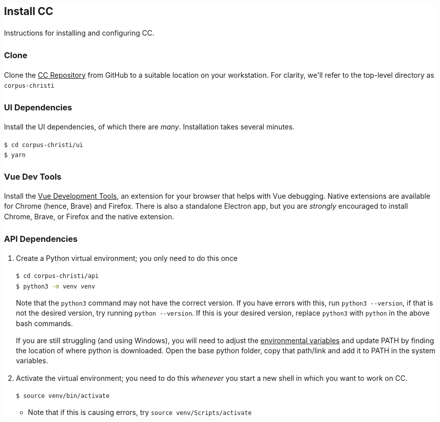## Install CC

Instructions for installing and configuring CC.

### Clone

Clone the [CC Repository](https://github.com/corpus-christi/corpus-christi)
from GitHub to a suitable location on your workstation.
For clarity,
we'll refer to the top-level directory as `corpus-christi`

### UI Dependencies

Install the UI dependencies, of which there are _many_.
Installation takes several minutes.
```bash
$ cd corpus-christi/ui
$ yarn
```

### Vue Dev Tools

Install the [Vue Development Tools](https://github.com/vuejs/vue-devtools),
an extension for your browser that helps with Vue debugging.
Native extensions are available for Chrome (hence, Brave) and Firefox.
There is also a standalone Electron app,
but you are _strongly_ encouraged to install Chrome, Brave, or Firefox
and the native extension.

### API Dependencies

1. Create a Python virtual environment; you only need to do this once
    ```bash
    $ cd corpus-christi/api
    $ python3 -m venv venv
    ```

    Note that the `python3` command may not have the correct version.
    If you have errors with this, run `python3 --version`,
    if that is not the desired version, try running `python --version`. 
    If this is your desired version, replace `python3` with `python` 
    in the above bash commands.

    If you are still struggling (and using Windows), 
    you will need to adjust the [environmental variables](https://www.architectryan.com/2018/08/31/how-to-change-environment-variables-on-windows-10/) 
    and update PATH by finding the location of where python is downloaded.
    Open the base python folder, 
    copy that path/link and add it to PATH in the system variables.

1. Activate the virtual environment;
   you need to do this _whenever_ you start a new shell
   in which you want to work on CC.
    ```bash
    $ source venv/bin/activate
    ```
      - Note that if this is causing errors, try `source venv/Scripts/activate`
